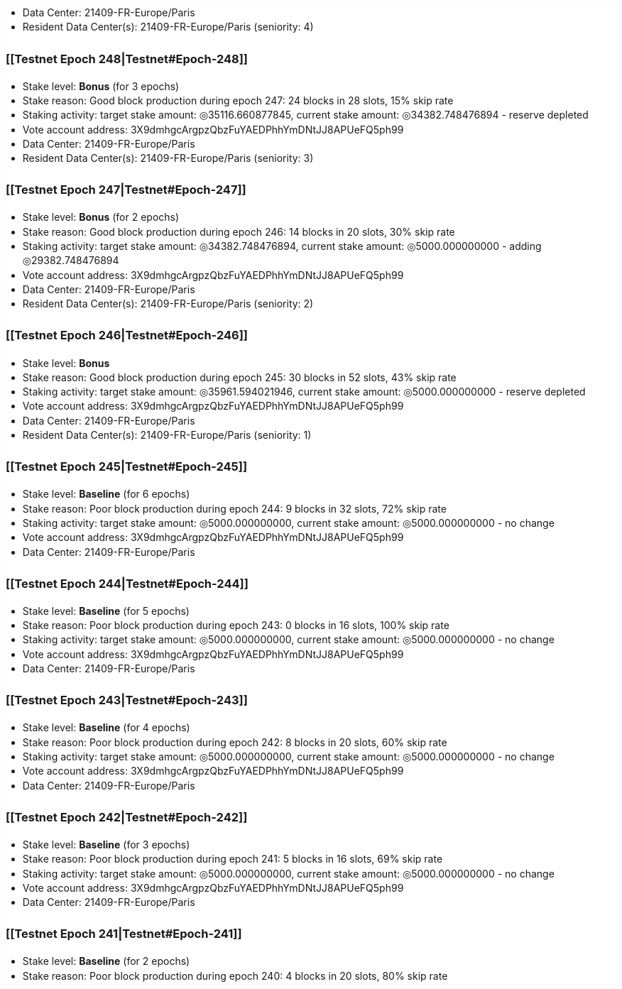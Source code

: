 * Data Center: 21409-FR-Europe/Paris
* Resident Data Center(s): 21409-FR-Europe/Paris (seniority: 4)
### [[Testnet Epoch 248|Testnet#Epoch-248]]
* Stake level: **Bonus** (for 3 epochs)
* Stake reason: Good block production during epoch 247: 24 blocks in 28 slots, 15% skip rate
* Staking activity: target stake amount: ◎35116.660877845, current stake amount: ◎34382.748476894 - reserve depleted
* Vote account address: 3X9dmhgcArgpzQbzFuYAEDPhhYmDNtJJ8APUeFQ5ph99
* Data Center: 21409-FR-Europe/Paris
* Resident Data Center(s): 21409-FR-Europe/Paris (seniority: 3)
### [[Testnet Epoch 247|Testnet#Epoch-247]]
* Stake level: **Bonus** (for 2 epochs)
* Stake reason: Good block production during epoch 246: 14 blocks in 20 slots, 30% skip rate
* Staking activity: target stake amount: ◎34382.748476894, current stake amount: ◎5000.000000000 - adding ◎29382.748476894
* Vote account address: 3X9dmhgcArgpzQbzFuYAEDPhhYmDNtJJ8APUeFQ5ph99
* Data Center: 21409-FR-Europe/Paris
* Resident Data Center(s): 21409-FR-Europe/Paris (seniority: 2)
### [[Testnet Epoch 246|Testnet#Epoch-246]]
* Stake level: **Bonus**
* Stake reason: Good block production during epoch 245: 30 blocks in 52 slots, 43% skip rate
* Staking activity: target stake amount: ◎35961.594021946, current stake amount: ◎5000.000000000 - reserve depleted
* Vote account address: 3X9dmhgcArgpzQbzFuYAEDPhhYmDNtJJ8APUeFQ5ph99
* Data Center: 21409-FR-Europe/Paris
* Resident Data Center(s): 21409-FR-Europe/Paris (seniority: 1)
### [[Testnet Epoch 245|Testnet#Epoch-245]]
* Stake level: **Baseline** (for 6 epochs)
* Stake reason: Poor block production during epoch 244: 9 blocks in 32 slots, 72% skip rate
* Staking activity: target stake amount: ◎5000.000000000, current stake amount: ◎5000.000000000 - no change
* Vote account address: 3X9dmhgcArgpzQbzFuYAEDPhhYmDNtJJ8APUeFQ5ph99
* Data Center: 21409-FR-Europe/Paris
### [[Testnet Epoch 244|Testnet#Epoch-244]]
* Stake level: **Baseline** (for 5 epochs)
* Stake reason: Poor block production during epoch 243: 0 blocks in 16 slots, 100% skip rate
* Staking activity: target stake amount: ◎5000.000000000, current stake amount: ◎5000.000000000 - no change
* Vote account address: 3X9dmhgcArgpzQbzFuYAEDPhhYmDNtJJ8APUeFQ5ph99
* Data Center: 21409-FR-Europe/Paris
### [[Testnet Epoch 243|Testnet#Epoch-243]]
* Stake level: **Baseline** (for 4 epochs)
* Stake reason: Poor block production during epoch 242: 8 blocks in 20 slots, 60% skip rate
* Staking activity: target stake amount: ◎5000.000000000, current stake amount: ◎5000.000000000 - no change
* Vote account address: 3X9dmhgcArgpzQbzFuYAEDPhhYmDNtJJ8APUeFQ5ph99
* Data Center: 21409-FR-Europe/Paris
### [[Testnet Epoch 242|Testnet#Epoch-242]]
* Stake level: **Baseline** (for 3 epochs)
* Stake reason: Poor block production during epoch 241: 5 blocks in 16 slots, 69% skip rate
* Staking activity: target stake amount: ◎5000.000000000, current stake amount: ◎5000.000000000 - no change
* Vote account address: 3X9dmhgcArgpzQbzFuYAEDPhhYmDNtJJ8APUeFQ5ph99
* Data Center: 21409-FR-Europe/Paris
### [[Testnet Epoch 241|Testnet#Epoch-241]]
* Stake level: **Baseline** (for 2 epochs)
* Stake reason: Poor block production during epoch 240: 4 blocks in 20 slots, 80% skip rate